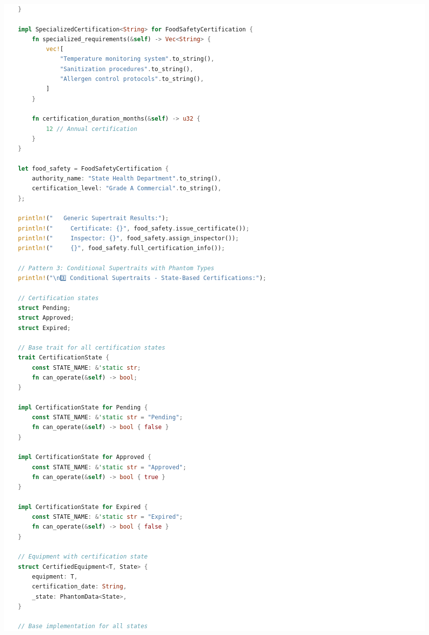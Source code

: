 ```rust
    }

    impl SpecializedCertification<String> for FoodSafetyCertification {
        fn specialized_requirements(&self) -> Vec<String> {
            vec![
                "Temperature monitoring system".to_string(),
                "Sanitization procedures".to_string(),
                "Allergen control protocols".to_string(),
            ]
        }

        fn certification_duration_months(&self) -> u32 {
            12 // Annual certification
        }
    }

    let food_safety = FoodSafetyCertification {
        authority_name: "State Health Department".to_string(),
        certification_level: "Grade A Commercial".to_string(),
    };

    println!("   Generic Supertrait Results:");
    println!("     Certificate: {}", food_safety.issue_certificate());
    println!("     Inspector: {}", food_safety.assign_inspector());
    println!("     {}", food_safety.full_certification_info());

    // Pattern 3: Conditional Supertraits with Phantom Types
    println!("\n3️⃣ Conditional Supertraits - State-Based Certifications:");

    // Certification states
    struct Pending;
    struct Approved;
    struct Expired;

    // Base trait for all certification states
    trait CertificationState {
        const STATE_NAME: &'static str;
        fn can_operate(&self) -> bool;
    }

    impl CertificationState for Pending {
        const STATE_NAME: &'static str = "Pending";
        fn can_operate(&self) -> bool { false }
    }

    impl CertificationState for Approved {
        const STATE_NAME: &'static str = "Approved";
        fn can_operate(&self) -> bool { true }
    }

    impl CertificationState for Expired {
        const STATE_NAME: &'static str = "Expired";
        fn can_operate(&self) -> bool { false }
    }

    // Equipment with certification state
    struct CertifiedEquipment<T, State> {
        equipment: T,
        certification_date: String,
        _state: PhantomData<State>,
    }

    // Base implementation for all states
```